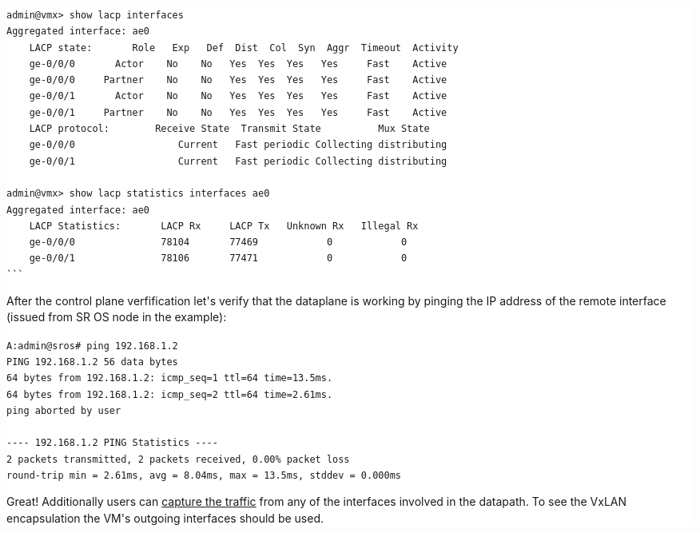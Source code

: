 
    admin@vmx> show lacp interfaces
    Aggregated interface: ae0
        LACP state:       Role   Exp   Def  Dist  Col  Syn  Aggr  Timeout  Activity
        ge-0/0/0       Actor    No    No   Yes  Yes  Yes   Yes     Fast    Active
        ge-0/0/0     Partner    No    No   Yes  Yes  Yes   Yes     Fast    Active
        ge-0/0/1       Actor    No    No   Yes  Yes  Yes   Yes     Fast    Active
        ge-0/0/1     Partner    No    No   Yes  Yes  Yes   Yes     Fast    Active
        LACP protocol:        Receive State  Transmit State          Mux State
        ge-0/0/0                  Current   Fast periodic Collecting distributing
        ge-0/0/1                  Current   Fast periodic Collecting distributing

    admin@vmx> show lacp statistics interfaces ae0
    Aggregated interface: ae0
        LACP Statistics:       LACP Rx     LACP Tx   Unknown Rx   Illegal Rx
        ge-0/0/0               78104       77469            0            0
        ge-0/0/1               78106       77471            0            0
    ```

After the control plane verfification let's verify that the dataplane is working by pinging the IP address of the remote interface (issued from SR OS node in the example):

```
A:admin@sros# ping 192.168.1.2
PING 192.168.1.2 56 data bytes
64 bytes from 192.168.1.2: icmp_seq=1 ttl=64 time=13.5ms.
64 bytes from 192.168.1.2: icmp_seq=2 ttl=64 time=2.61ms.
ping aborted by user

---- 192.168.1.2 PING Statistics ----
2 packets transmitted, 2 packets received, 0.00% packet loss
round-trip min = 2.61ms, avg = 8.04ms, max = 13.5ms, stddev = 0.000ms
```

Great! Additionally users can [capture the traffic](../manual/wireshark.md) from any of the interfaces involved in the datapath. To see the VxLAN encapsulation the VM's outgoing interfaces should be used.

[vmx-topofile]: https://github.com/srl-labs/containerlab/tree/master/lab-examples/vxlan01/vxlan-vmx.clab.yml
[sros-topofile]: https://github.com/srl-labs/containerlab/tree/master/lab-examples/vxlan01/vxlan-sros.clab.yml

[^1]: Resource requirements are provisional. Consult with the installation guides for additional information.
[^2]: The lab has been validated using these versions of the required tools/components. Using versions other than stated might lead to a non-operational setup process.